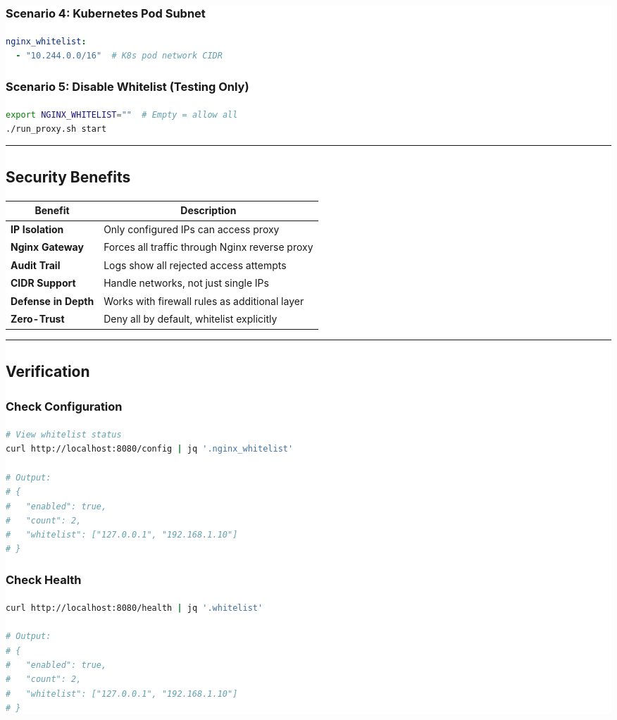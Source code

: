 ### Scenario 4: Kubernetes Pod Subnet
```yaml
nginx_whitelist:
  - "10.244.0.0/16"  # K8s pod network CIDR
```

### Scenario 5: Disable Whitelist (Testing Only)
```bash
export NGINX_WHITELIST=""  # Empty = allow all
./run_proxy.sh start
```

---

## Security Benefits

| Benefit | Description |
|---------|------------|
| **IP Isolation** | Only configured IPs can access proxy |
| **Nginx Gateway** | Forces all traffic through Nginx reverse proxy |
| **Audit Trail** | Logs show all rejected access attempts |
| **CIDR Support** | Handle networks, not just single IPs |
| **Defense in Depth** | Works with firewall rules as additional layer |
| **Zero-Trust** | Deny all by default, whitelist explicitly |

---

## Verification

### Check Configuration

```bash
# View whitelist status
curl http://localhost:8080/config | jq '.nginx_whitelist'

# Output:
# {
#   "enabled": true,
#   "count": 2,
#   "whitelist": ["127.0.0.1", "192.168.1.10"]
# }
```

### Check Health

```bash
curl http://localhost:8080/health | jq '.whitelist'

# Output:
# {
#   "enabled": true,
#   "count": 2,
#   "whitelist": ["127.0.0.1", "192.168.1.10"]
# }
```

